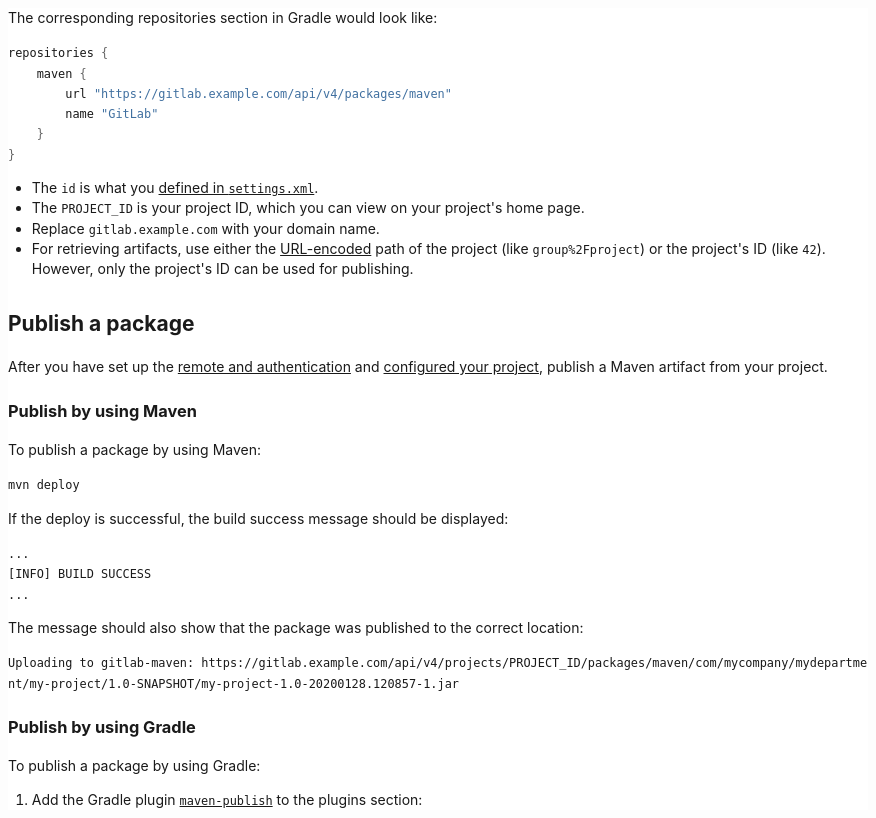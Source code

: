 The corresponding repositories section in Gradle would look like:

```groovy
repositories {
    maven {
        url "https://gitlab.example.com/api/v4/packages/maven"
        name "GitLab"
    }
}
```

- The `id` is what you [defined in `settings.xml`](#authenticate-to-the-package-registry-with-maven).
- The `PROJECT_ID` is your project ID, which you can view on your project's home page.
- Replace `gitlab.example.com` with your domain name.
- For retrieving artifacts, use either the
  [URL-encoded](../../../api/README.md#namespaced-path-encoding) path of the project
  (like `group%2Fproject`) or the project's ID (like `42`). However, only the
  project's ID can be used for publishing.

## Publish a package

After you have set up the [remote and authentication](#authenticate-to-the-package-registry-with-maven)
and [configured your project](#use-the-gitlab-endpoint-for-maven-packages),
publish a Maven artifact from your project.

### Publish by using Maven

To publish a package by using Maven:

```shell
mvn deploy
```

If the deploy is successful, the build success message should be displayed:

```shell
...
[INFO] BUILD SUCCESS
...
```

The message should also show that the package was published to the correct location:

```shell
Uploading to gitlab-maven: https://gitlab.example.com/api/v4/projects/PROJECT_ID/packages/maven/com/mycompany/mydepartment/my-project/1.0-SNAPSHOT/my-project-1.0-20200128.120857-1.jar
```

### Publish by using Gradle

To publish a package by using Gradle:

1. Add the Gradle plugin [`maven-publish`](https://docs.gradle.org/current/userguide/publishing_maven.html) to the plugins section:
